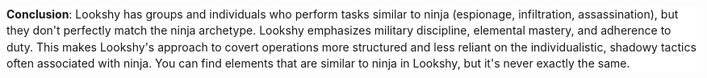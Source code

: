 **Conclusion**:
Lookshy has groups and individuals who perform tasks similar to ninja (espionage, infiltration, assassination), but they don't perfectly match the ninja archetype. Lookshy emphasizes military discipline, elemental mastery, and adherence to duty. This makes Lookshy's approach to covert operations more structured and less reliant on the individualistic, shadowy tactics often associated with ninja. You can find elements that are similar to ninja in Lookshy, but it's never exactly the same.
